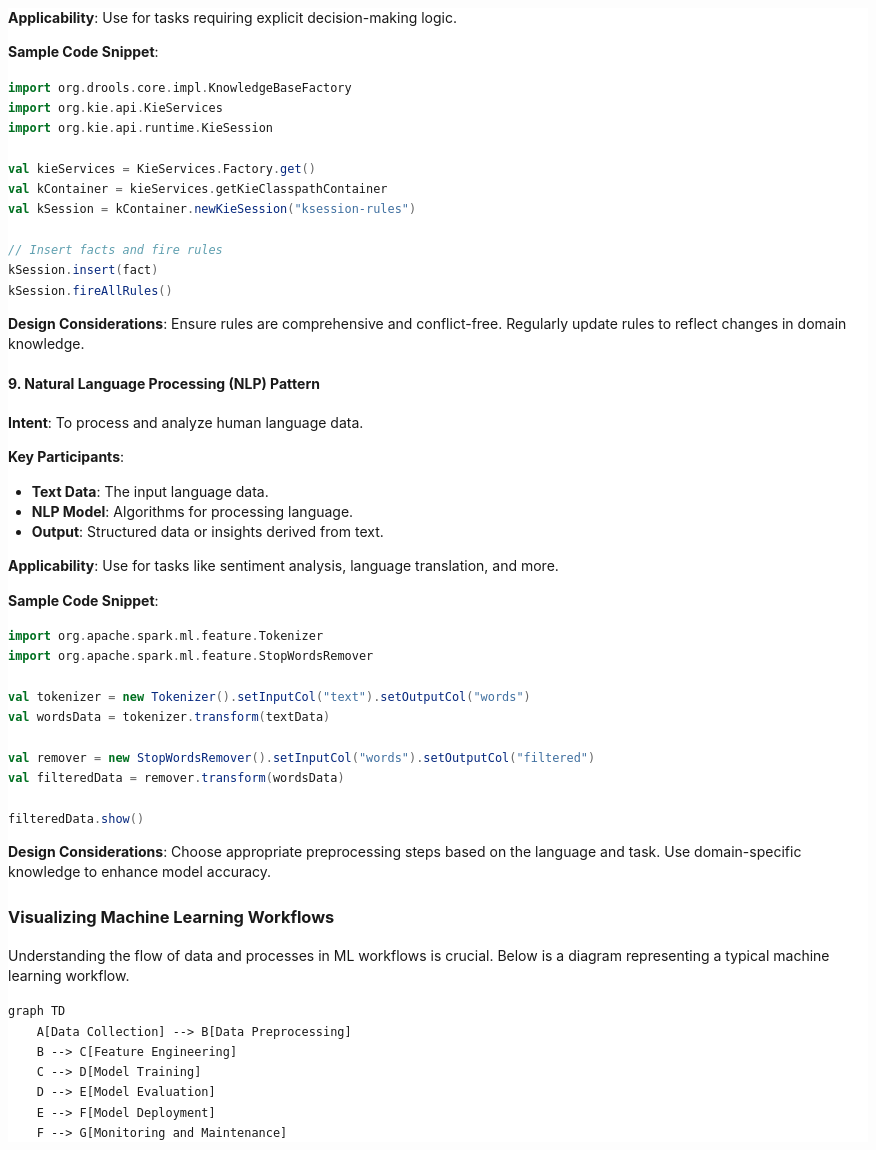 **Applicability**: Use for tasks requiring explicit decision-making logic.

**Sample Code Snippet**:

```scala
import org.drools.core.impl.KnowledgeBaseFactory
import org.kie.api.KieServices
import org.kie.api.runtime.KieSession

val kieServices = KieServices.Factory.get()
val kContainer = kieServices.getKieClasspathContainer
val kSession = kContainer.newKieSession("ksession-rules")

// Insert facts and fire rules
kSession.insert(fact)
kSession.fireAllRules()
```

**Design Considerations**: Ensure rules are comprehensive and conflict-free. Regularly update rules to reflect changes in domain knowledge.

#### 9. Natural Language Processing (NLP) Pattern

**Intent**: To process and analyze human language data.

**Key Participants**:
- **Text Data**: The input language data.
- **NLP Model**: Algorithms for processing language.
- **Output**: Structured data or insights derived from text.

**Applicability**: Use for tasks like sentiment analysis, language translation, and more.

**Sample Code Snippet**:

```scala
import org.apache.spark.ml.feature.Tokenizer
import org.apache.spark.ml.feature.StopWordsRemover

val tokenizer = new Tokenizer().setInputCol("text").setOutputCol("words")
val wordsData = tokenizer.transform(textData)

val remover = new StopWordsRemover().setInputCol("words").setOutputCol("filtered")
val filteredData = remover.transform(wordsData)

filteredData.show()
```

**Design Considerations**: Choose appropriate preprocessing steps based on the language and task. Use domain-specific knowledge to enhance model accuracy.

### Visualizing Machine Learning Workflows

Understanding the flow of data and processes in ML workflows is crucial. Below is a diagram representing a typical machine learning workflow.

```mermaid
graph TD
    A[Data Collection] --> B[Data Preprocessing]
    B --> C[Feature Engineering]
    C --> D[Model Training]
    D --> E[Model Evaluation]
    E --> F[Model Deployment]
    F --> G[Monitoring and Maintenance]
```
